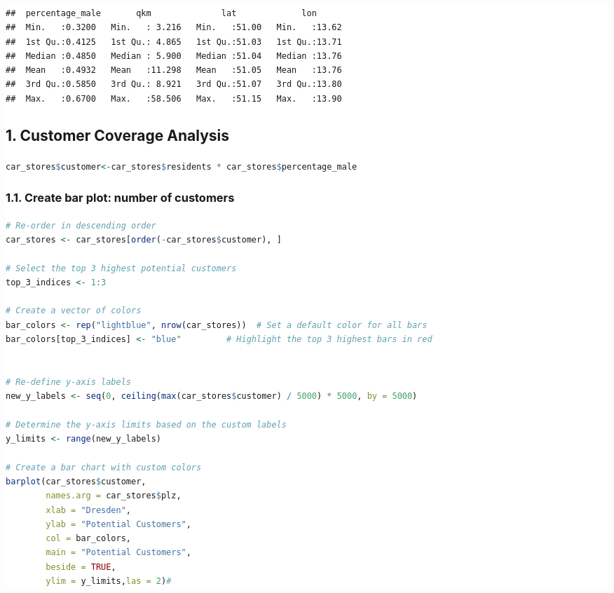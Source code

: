     ##  percentage_male       qkm              lat             lon       
    ##  Min.   :0.3200   Min.   : 3.216   Min.   :51.00   Min.   :13.62  
    ##  1st Qu.:0.4125   1st Qu.: 4.865   1st Qu.:51.03   1st Qu.:13.71  
    ##  Median :0.4850   Median : 5.900   Median :51.04   Median :13.76  
    ##  Mean   :0.4932   Mean   :11.298   Mean   :51.05   Mean   :13.76  
    ##  3rd Qu.:0.5850   3rd Qu.: 8.921   3rd Qu.:51.07   3rd Qu.:13.80  
    ##  Max.   :0.6700   Max.   :58.506   Max.   :51.15   Max.   :13.90

## 1. Customer Coverage Analysis

``` r
car_stores$customer<-car_stores$residents * car_stores$percentage_male
```

### 1.1. Create bar plot: number of customers

``` r
# Re-order in descending order
car_stores <- car_stores[order(-car_stores$customer), ]

# Select the top 3 highest potential customers
top_3_indices <- 1:3

# Create a vector of colors
bar_colors <- rep("lightblue", nrow(car_stores))  # Set a default color for all bars
bar_colors[top_3_indices] <- "blue"         # Highlight the top 3 highest bars in red


# Re-define y-axis labels
new_y_labels <- seq(0, ceiling(max(car_stores$customer) / 5000) * 5000, by = 5000)

# Determine the y-axis limits based on the custom labels
y_limits <- range(new_y_labels)

# Create a bar chart with custom colors
barplot(car_stores$customer, 
        names.arg = car_stores$plz,
        xlab = "Dresden", 
        ylab = "Potential Customers", 
        col = bar_colors,
        main = "Potential Customers", 
        beside = TRUE, 
        ylim = y_limits,las = 2)# 
```
